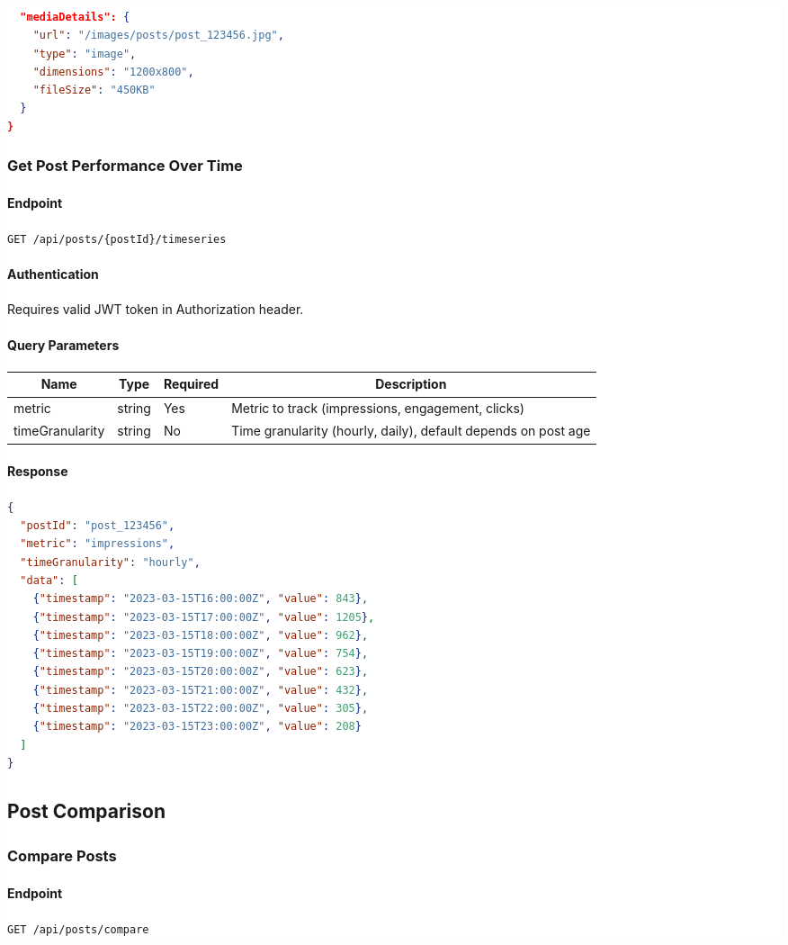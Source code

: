 ```json
  "mediaDetails": {
    "url": "/images/posts/post_123456.jpg",
    "type": "image",
    "dimensions": "1200x800",
    "fileSize": "450KB"
  }
}
```

### Get Post Performance Over Time

#### Endpoint
`GET /api/posts/{postId}/timeseries`

#### Authentication
Requires valid JWT token in Authorization header.

#### Query Parameters
| Name | Type | Required | Description |
|---|---|----|----|
| metric | string | Yes | Metric to track (impressions, engagement, clicks) |
| timeGranularity | string | No | Time granularity (hourly, daily), default depends on post age |

#### Response
```json
{
  "postId": "post_123456",
  "metric": "impressions",
  "timeGranularity": "hourly",
  "data": [
    {"timestamp": "2023-03-15T16:00:00Z", "value": 843},
    {"timestamp": "2023-03-15T17:00:00Z", "value": 1205},
    {"timestamp": "2023-03-15T18:00:00Z", "value": 962},
    {"timestamp": "2023-03-15T19:00:00Z", "value": 754},
    {"timestamp": "2023-03-15T20:00:00Z", "value": 623},
    {"timestamp": "2023-03-15T21:00:00Z", "value": 432},
    {"timestamp": "2023-03-15T22:00:00Z", "value": 305},
    {"timestamp": "2023-03-15T23:00:00Z", "value": 208}
  ]
}
```

## Post Comparison

### Compare Posts

#### Endpoint
`GET /api/posts/compare`
